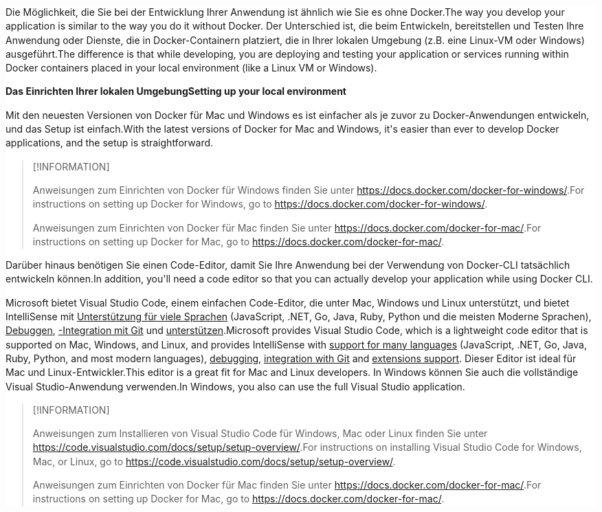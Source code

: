 <span data-ttu-id="7bcb6-124">Die Möglichkeit, die Sie bei der Entwicklung Ihrer Anwendung ist ähnlich wie Sie es ohne Docker.</span><span class="sxs-lookup"><span data-stu-id="7bcb6-124">The way you develop your application is similar to the way you do it without Docker.</span></span> <span data-ttu-id="7bcb6-125">Der Unterschied ist, die beim Entwickeln, bereitstellen und Testen Ihre Anwendung oder Dienste, die in Docker-Containern platziert, die in Ihrer lokalen Umgebung (z.B. eine Linux-VM oder Windows) ausgeführt.</span><span class="sxs-lookup"><span data-stu-id="7bcb6-125">The difference is that while developing, you are deploying and testing your application or services running within Docker containers placed in your local environment (like a Linux VM or Windows).</span></span>

<span data-ttu-id="7bcb6-126">**Das Einrichten Ihrer lokalen Umgebung**</span><span class="sxs-lookup"><span data-stu-id="7bcb6-126">**Setting up your local environment**</span></span>

<span data-ttu-id="7bcb6-127">Mit den neuesten Versionen von Docker für Mac und Windows es ist einfacher als je zuvor zu Docker-Anwendungen entwickeln, und das Setup ist einfach.</span><span class="sxs-lookup"><span data-stu-id="7bcb6-127">With the latest versions of Docker for Mac and Windows, it's easier than ever to develop Docker applications, and the setup is straightforward.</span></span>

> [!INFORMATION]
>
> <span data-ttu-id="7bcb6-129">Anweisungen zum Einrichten von Docker für Windows finden Sie unter <https://docs.docker.com/docker-for-windows/>.</span><span class="sxs-lookup"><span data-stu-id="7bcb6-129">For instructions on setting up Docker for Windows, go to <https://docs.docker.com/docker-for-windows/>.</span></span>
>
><span data-ttu-id="7bcb6-130">Anweisungen zum Einrichten von Docker für Mac finden Sie unter <https://docs.docker.com/docker-for-mac/>.</span><span class="sxs-lookup"><span data-stu-id="7bcb6-130">For instructions on setting up Docker for Mac, go to <https://docs.docker.com/docker-for-mac/>.</span></span>

<span data-ttu-id="7bcb6-131">Darüber hinaus benötigen Sie einen Code-Editor, damit Sie Ihre Anwendung bei der Verwendung von Docker-CLI tatsächlich entwickeln können.</span><span class="sxs-lookup"><span data-stu-id="7bcb6-131">In addition, you'll need a code editor so that you can actually develop your application while using Docker CLI.</span></span>

<span data-ttu-id="7bcb6-132">Microsoft bietet Visual Studio Code, einem einfachen Code-Editor, die unter Mac, Windows und Linux unterstützt, und bietet IntelliSense mit [Unterstützung für viele Sprachen](https://code.visualstudio.com/docs/languages/overview) (JavaScript, .NET, Go, Java, Ruby, Python und die meisten Moderne Sprachen), [Debuggen](https://code.visualstudio.com/Docs/editor/debugging), [-Integration mit Git](https://code.visualstudio.com/Docs/editor/versioncontrol) und [unterstützen](https://code.visualstudio.com/docs/extensions/overview).</span><span class="sxs-lookup"><span data-stu-id="7bcb6-132">Microsoft provides Visual Studio Code, which is a lightweight code editor that is supported on Mac, Windows, and Linux, and provides IntelliSense with [support for many languages](https://code.visualstudio.com/docs/languages/overview) (JavaScript, .NET, Go, Java, Ruby, Python, and most modern languages), [debugging](https://code.visualstudio.com/Docs/editor/debugging), [integration with Git](https://code.visualstudio.com/Docs/editor/versioncontrol) and [extensions support](https://code.visualstudio.com/docs/extensions/overview).</span></span> <span data-ttu-id="7bcb6-133">Dieser Editor ist ideal für Mac und Linux-Entwickler.</span><span class="sxs-lookup"><span data-stu-id="7bcb6-133">This editor is a great fit for Mac and Linux developers.</span></span> <span data-ttu-id="7bcb6-134">In Windows können Sie auch die vollständige Visual Studio-Anwendung verwenden.</span><span class="sxs-lookup"><span data-stu-id="7bcb6-134">In Windows, you also can use the full Visual Studio application.</span></span>

> [!INFORMATION]
>
> <span data-ttu-id="7bcb6-136">Anweisungen zum Installieren von Visual Studio Code für Windows, Mac oder Linux finden Sie unter <https://code.visualstudio.com/docs/setup/setup-overview/>.</span><span class="sxs-lookup"><span data-stu-id="7bcb6-136">For instructions on installing Visual Studio Code for Windows, Mac, or Linux, go to <https://code.visualstudio.com/docs/setup/setup-overview/>.</span></span>
>
> <span data-ttu-id="7bcb6-137">Anweisungen zum Einrichten von Docker für Mac finden Sie unter <https://docs.docker.com/docker-for-mac/>.</span><span class="sxs-lookup"><span data-stu-id="7bcb6-137">For instructions on setting up Docker for Mac, go to <https://docs.docker.com/docker-for-mac/>.</span></span>
